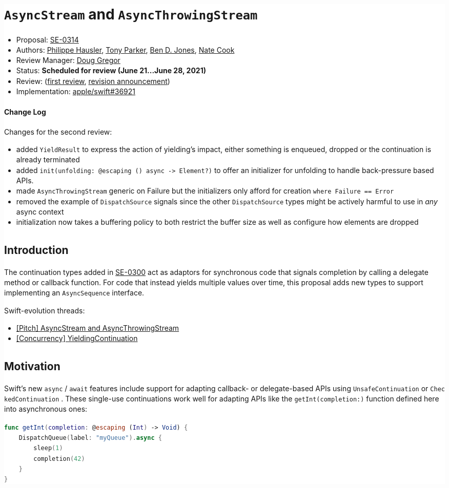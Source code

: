 # `AsyncStream` and `AsyncThrowingStream`

* Proposal: [SE-0314](0314-async-stream.md)
* Authors: [Philippe Hausler](https://github.com/phausler), [Tony Parker](https://github.com/parkera), [Ben D. Jones](https://github.com/bendjones), [Nate Cook](https://github.com/natecook1000)
* Review Manager: [Doug Gregor](https://github.com/DougGregor)
* Status: **Scheduled for review (June 21...June 28, 2021)**
* Review: ([first review](https://forums.swift.org/t/se-0314-asyncstream-and-asyncthrowingstream/48198), [revision announcement](https://forums.swift.org/t/returned-for-revision-se-0314-asyncstream-and-asyncthrowingstream/49718))
* Implementation: [apple/swift#36921](https://github.com/apple/swift/pull/36921)

#### Change Log

Changes for the second review:
* added `YieldResult` to express the action of yielding’s impact, either something is enqueued, dropped or the continuation is already terminated
* added `init(unfolding: @escaping () async -> Element?)` to offer an initializer for unfolding to handle back-pressure based APIs.
* made `AsyncThrowingStream` generic on Failure but the initializers only afford for creation `where Failure == Error`
* removed the example of `DispatchSource` signals since the other `DispatchSource` types might be actively harmful to use in *any* async context
* initialization now takes a buffering policy to both restrict the buffer size as well as configure how elements are dropped

## Introduction

The continuation types added in [SE-0300](https://github.com/apple/swift-evolution/blob/main/proposals/0300-continuation.md) act as adaptors for synchronous code that signals completion by calling a delegate method or callback function. For code that instead yields multiple values over time, this proposal adds new types to support implementing an `AsyncSequence` interface.

Swift-evolution threads:

- [[Pitch] AsyncStream and AsyncThrowingStream](https://forums.swift.org/t/pitch-asyncstream-and-asyncthrowingstream/47820)
- [[Concurrency] YieldingContinuation](https://forums.swift.org/t/concurrency-yieldingcontinuation/47126)

## Motivation

Swift’s new `async` / `await` features include support for adapting callback- or delegate-based APIs using `UnsafeContinuation` or `CheckedContinuation` . These single-use continuations work well for adapting APIs like the `getInt(completion:)` function defined here into asynchronous ones:

```swift
func getInt(completion: @escaping (Int) -> Void) {
    DispatchQueue(label: "myQueue").async {
        sleep(1)
        completion(42)
    }
}
```
